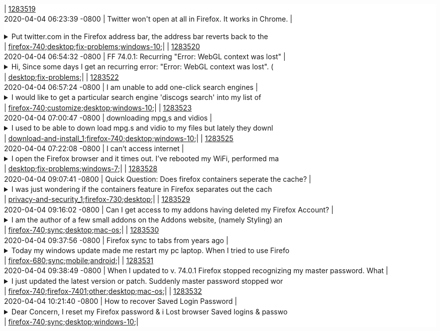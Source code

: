 | [1283519](https://support.mozilla.org/questions/1283519)<br>2020-04-04 06:23:39 -0800 | Twitter won't open at all in Firefox.  It works in Chrome. |<details><summary>Put twitter.com in the Firefox address bar, the address bar reverts back to the </summary></details> | [firefox-740](https://support.mozilla.org/en-US/questions/firefox?tagged=firefox-740);[desktop](https://support.mozilla.org/en-US/questions/firefox?tagged=desktop);[fix-problems](https://support.mozilla.org/en-US/questions/firefox?tagged=fix-problems);[windows-10](https://support.mozilla.org/en-US/questions/firefox?tagged=windows-10);|
| [1283520](https://support.mozilla.org/questions/1283520)<br>2020-04-04 06:54:32 -0800 | FF 74.0.1: Recurring "Error: WebGL context was lost" |<details><summary>Hi, Since some days I get an recurring error: "Error: WebGL context was lost". (</summary></details> | [desktop](https://support.mozilla.org/en-US/questions/firefox?tagged=desktop);[fix-problems](https://support.mozilla.org/en-US/questions/firefox?tagged=fix-problems);|
| [1283522](https://support.mozilla.org/questions/1283522)<br>2020-04-04 06:57:24 -0800 | I am unable to add one-click search engines |<details><summary>I would like to get a particular search engine 'discogs search' into my list of </summary></details> | [firefox-740](https://support.mozilla.org/en-US/questions/firefox?tagged=firefox-740);[customize](https://support.mozilla.org/en-US/questions/firefox?tagged=customize);[desktop](https://support.mozilla.org/en-US/questions/firefox?tagged=desktop);[windows-10](https://support.mozilla.org/en-US/questions/firefox?tagged=windows-10);|
| [1283523](https://support.mozilla.org/questions/1283523)<br>2020-04-04 07:00:47 -0800 | downloading mpg,s and vidios |<details><summary>I used to be able to down load mpg.s and vidio to my files but lately they downl</summary></details> | [download-and-install_1](https://support.mozilla.org/en-US/questions/firefox?tagged=download-and-install_1);[firefox-740](https://support.mozilla.org/en-US/questions/firefox?tagged=firefox-740);[desktop](https://support.mozilla.org/en-US/questions/firefox?tagged=desktop);[windows-10](https://support.mozilla.org/en-US/questions/firefox?tagged=windows-10);|
| [1283525](https://support.mozilla.org/questions/1283525)<br>2020-04-04 07:22:08 -0800 | I can’t access internet |<details><summary>I open the Firefox browser and it times out. I’ve rebooted my WiFi, performed ma</summary></details> | [desktop](https://support.mozilla.org/en-US/questions/firefox?tagged=desktop);[fix-problems](https://support.mozilla.org/en-US/questions/firefox?tagged=fix-problems);[windows-7](https://support.mozilla.org/en-US/questions/firefox?tagged=windows-7);|
| [1283528](https://support.mozilla.org/questions/1283528)<br>2020-04-04 09:07:41 -0800 | Quick Question: Does firefox containers seperate the cache? |<details><summary>I was just wondering if the containers feature in Firefox separates out the cach</summary></details> | [privacy-and-security_1](https://support.mozilla.org/en-US/questions/firefox?tagged=privacy-and-security_1);[firefox-730](https://support.mozilla.org/en-US/questions/firefox?tagged=firefox-730);[desktop](https://support.mozilla.org/en-US/questions/firefox?tagged=desktop);|
| [1283529](https://support.mozilla.org/questions/1283529)<br>2020-04-04 09:16:02 -0800 | Can I get access to my addons having deleted my Firefox Account? |<details><summary>I am the author of a few small addons on the Addons website, (namely Styling) an</summary></details> | [firefox-740](https://support.mozilla.org/en-US/questions/firefox?tagged=firefox-740);[sync](https://support.mozilla.org/en-US/questions/firefox?tagged=sync);[desktop](https://support.mozilla.org/en-US/questions/firefox?tagged=desktop);[mac-os](https://support.mozilla.org/en-US/questions/firefox?tagged=mac-os);|
| [1283530](https://support.mozilla.org/questions/1283530)<br>2020-04-04 09:37:56 -0800 | Firefox sync to tabs from years ago |<details><summary>Today my windows update made me restart my pc laptop. When I tried to use Firefo</summary></details> | [firefox-680](https://support.mozilla.org/en-US/questions/firefox?tagged=firefox-680);[sync](https://support.mozilla.org/en-US/questions/firefox?tagged=sync);[mobile](https://support.mozilla.org/en-US/questions/firefox?tagged=mobile);[android](https://support.mozilla.org/en-US/questions/firefox?tagged=android);|
| [1283531](https://support.mozilla.org/questions/1283531)<br>2020-04-04 09:38:49 -0800 | When I updated to v. 74.0.1 Firefox stopped recognizing my master password. What |<details><summary>I just updated the latest version or patch. Suddenly master password stopped wor</summary></details> | [firefox-740](https://support.mozilla.org/en-US/questions/firefox?tagged=firefox-740);[firefox-7401](https://support.mozilla.org/en-US/questions/firefox?tagged=firefox-7401);[other](https://support.mozilla.org/en-US/questions/firefox?tagged=other);[desktop](https://support.mozilla.org/en-US/questions/firefox?tagged=desktop);[mac-os](https://support.mozilla.org/en-US/questions/firefox?tagged=mac-os);|
| [1283532](https://support.mozilla.org/questions/1283532)<br>2020-04-04 10:21:40 -0800 | How to recover Saved Login Password |<details><summary>Dear Concern, I reset my Firefox password & i Lost browser Saved logins & passwo</summary></details> | [firefox-740](https://support.mozilla.org/en-US/questions/firefox?tagged=firefox-740);[sync](https://support.mozilla.org/en-US/questions/firefox?tagged=sync);[desktop](https://support.mozilla.org/en-US/questions/firefox?tagged=desktop);[windows-10](https://support.mozilla.org/en-US/questions/firefox?tagged=windows-10);|